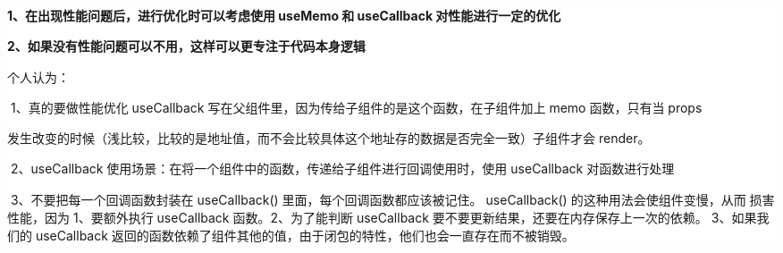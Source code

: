 **1、在出现性能问题后，进行优化时可以考虑使用 useMemo 和 useCallback 对性能进行一定的优化**

**2、如果没有性能问题可以不用，这样可以更专注于代码本身逻辑**

 个人认为：

​       1、真的要做性能优化 useCallback 写在父组件里，因为传给子组件的是这个函数，在子组件加上 memo 函数，只有当 props

​             发生改变的时候（浅比较，比较的是地址值，而不会比较具体这个地址存的数据是否完全一致）子组件才会 render。

​       2、useCallback 使用场景：在将一个组件中的函数，传递给子组件进行回调使用时，使用 useCallback 对函数进行处理

​       3、不要把每一个回调函数封装在 useCallback() 里面，每个回调函数都应该被记住。 useCallback() 的这种用法会使组件变慢，从而          损害性能，因为 1、要额外执行 useCallback 函数。2、为了能判断 useCallback 要不要更新结果，还要在内存保存上一次的依赖。 3、如果我们的 useCallback 返回的函数依赖了组件其他的值，由于闭包的特性，他们也会一直存在而不被销毁。

